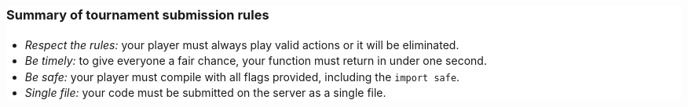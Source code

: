 ### Summary of tournament submission rules

 - *Respect the rules:* your player must always play valid actions or it will be
   eliminated.
 - *Be timely:* to give everyone a fair chance, your function must return
   in under one second.
 - *Be safe:* your player must compile with all flags provided, including the
   `import safe`.
 - *Single file:* your code must be submitted on the server as a single file.

[^1]: More info at
    [SafeHaskell](https://ghc.haskell.org/trac/ghc/wiki/SafeHaskell), but this
    should not hinder your work.

[^2]: https://en.wikipedia.org/wiki/Minimax
